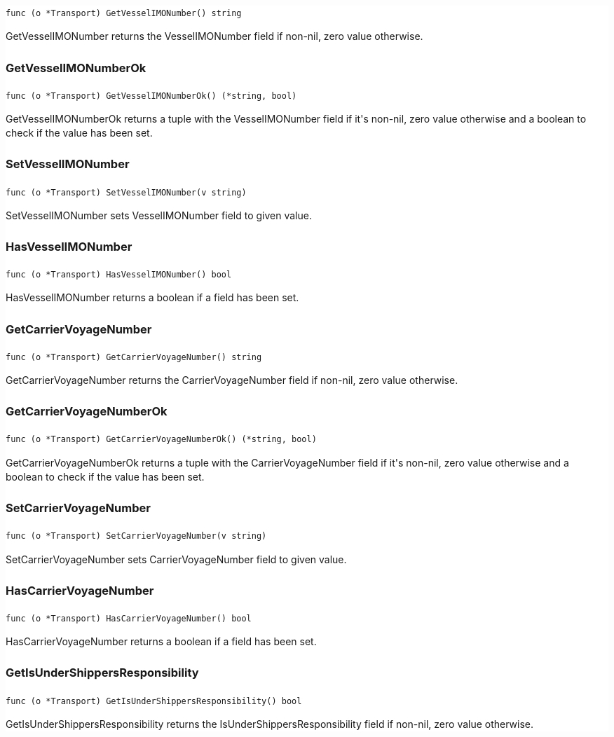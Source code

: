`func (o *Transport) GetVesselIMONumber() string`

GetVesselIMONumber returns the VesselIMONumber field if non-nil, zero value otherwise.

### GetVesselIMONumberOk

`func (o *Transport) GetVesselIMONumberOk() (*string, bool)`

GetVesselIMONumberOk returns a tuple with the VesselIMONumber field if it's non-nil, zero value otherwise
and a boolean to check if the value has been set.

### SetVesselIMONumber

`func (o *Transport) SetVesselIMONumber(v string)`

SetVesselIMONumber sets VesselIMONumber field to given value.

### HasVesselIMONumber

`func (o *Transport) HasVesselIMONumber() bool`

HasVesselIMONumber returns a boolean if a field has been set.

### GetCarrierVoyageNumber

`func (o *Transport) GetCarrierVoyageNumber() string`

GetCarrierVoyageNumber returns the CarrierVoyageNumber field if non-nil, zero value otherwise.

### GetCarrierVoyageNumberOk

`func (o *Transport) GetCarrierVoyageNumberOk() (*string, bool)`

GetCarrierVoyageNumberOk returns a tuple with the CarrierVoyageNumber field if it's non-nil, zero value otherwise
and a boolean to check if the value has been set.

### SetCarrierVoyageNumber

`func (o *Transport) SetCarrierVoyageNumber(v string)`

SetCarrierVoyageNumber sets CarrierVoyageNumber field to given value.

### HasCarrierVoyageNumber

`func (o *Transport) HasCarrierVoyageNumber() bool`

HasCarrierVoyageNumber returns a boolean if a field has been set.

### GetIsUnderShippersResponsibility

`func (o *Transport) GetIsUnderShippersResponsibility() bool`

GetIsUnderShippersResponsibility returns the IsUnderShippersResponsibility field if non-nil, zero value otherwise.
